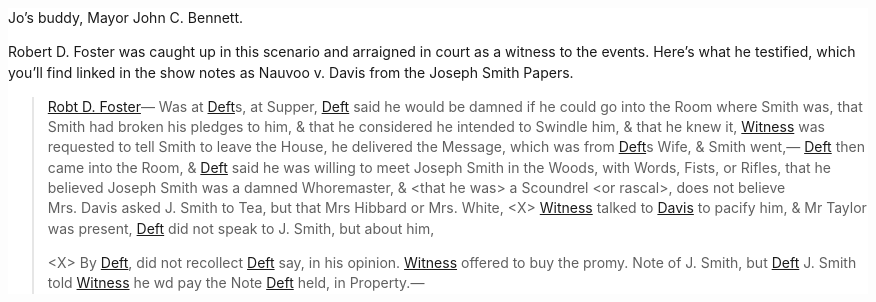 Jo’s buddy, Mayor John C. Bennett.

Robert D. Foster was caught up in this scenario and arraigned in court
as a witness to the events. Here’s what he testified, which you’ll find
linked in the show notes as Nauvoo v. Davis from the Joseph Smith
Papers.

> [Robt D.
> Foster](https://www.josephsmithpapers.org/paper-summary/minutes-10-march-1842-city-of-nauvoo-v-davis-for-slander-of-js-a/1#9481464337949724000)—
> Was
> at [Deft](https://www.josephsmithpapers.org/paper-summary/minutes-10-march-1842-city-of-nauvoo-v-davis-for-slander-of-js-a/1#289501857863387066)s,
> at
> Supper, [Deft](https://www.josephsmithpapers.org/paper-summary/minutes-10-march-1842-city-of-nauvoo-v-davis-for-slander-of-js-a/1#1522895239188130977) said
> he would be damned if he could go into the Room where Smith was, that
> Smith had broken his pledges to him, & that he considered he intended
> to Swindle him, & that he
> knew it, [Witness](https://www.josephsmithpapers.org/paper-summary/minutes-10-march-1842-city-of-nauvoo-v-davis-for-slander-of-js-a/1#17408551603024009475) was
> requested to tell Smith to leave the House, he delivered the Message,
> which was
> from [Deft](https://www.josephsmithpapers.org/paper-summary/minutes-10-march-1842-city-of-nauvoo-v-davis-for-slander-of-js-a/1#2501320946537044780)s Wife,
> & Smith
> went,— [Deft](https://www.josephsmithpapers.org/paper-summary/minutes-10-march-1842-city-of-nauvoo-v-davis-for-slander-of-js-a/1#580597381534713950) then
> came into the Room,
> & [Deft](https://www.josephsmithpapers.org/paper-summary/minutes-10-march-1842-city-of-nauvoo-v-davis-for-slander-of-js-a/1#9037373576246418938) said
> he was willing to meet Joseph Smith in the Woods, with Words,
> Fists, or Rifles, that he believed Joseph Smith was a
> damned Whoremaster, & \<​that he was​\> a Scoundrel \<​or rascal​\>,
> does not believe Mrs. Davis asked J. Smith to Tea, but that
> Mrs Hibbard or
> Mrs. White, \<​X​\> [Witness](https://www.josephsmithpapers.org/paper-summary/minutes-10-march-1842-city-of-nauvoo-v-davis-for-slander-of-js-a/1#15212521702685727592) talked
> to [Davis](https://www.josephsmithpapers.org/paper-summary/minutes-10-march-1842-city-of-nauvoo-v-davis-for-slander-of-js-a/1#850336205905702364) to
> pacify him, & Mr Taylor was
> present, [Deft](https://www.josephsmithpapers.org/paper-summary/minutes-10-march-1842-city-of-nauvoo-v-davis-for-slander-of-js-a/1#9428832855487266378) did
> not speak to J. Smith, but about him,
> 
> \<​X​\>
> By [Deft](https://www.josephsmithpapers.org/paper-summary/minutes-10-march-1842-city-of-nauvoo-v-davis-for-slander-of-js-a/1#5613100763320672848),
> did not
> recollect [Deft](https://www.josephsmithpapers.org/paper-summary/minutes-10-march-1842-city-of-nauvoo-v-davis-for-slander-of-js-a/1#14801739643243088055) say,
> in his
> opinion. [Witness](https://www.josephsmithpapers.org/paper-summary/minutes-10-march-1842-city-of-nauvoo-v-davis-for-slander-of-js-a/1#13521311010949101499) offered
> to buy the promy. Note of J. Smith,
> but [Deft](https://www.josephsmithpapers.org/paper-summary/minutes-10-march-1842-city-of-nauvoo-v-davis-for-slander-of-js-a/1#5849292979754132175) J.
> Smith
> told [Witness](https://www.josephsmithpapers.org/paper-summary/minutes-10-march-1842-city-of-nauvoo-v-davis-for-slander-of-js-a/1#17907657571083700045) he
> wd pay the
> Note [Deft](https://www.josephsmithpapers.org/paper-summary/minutes-10-march-1842-city-of-nauvoo-v-davis-for-slander-of-js-a/1#9830525441882992513) held,
> in Property.—